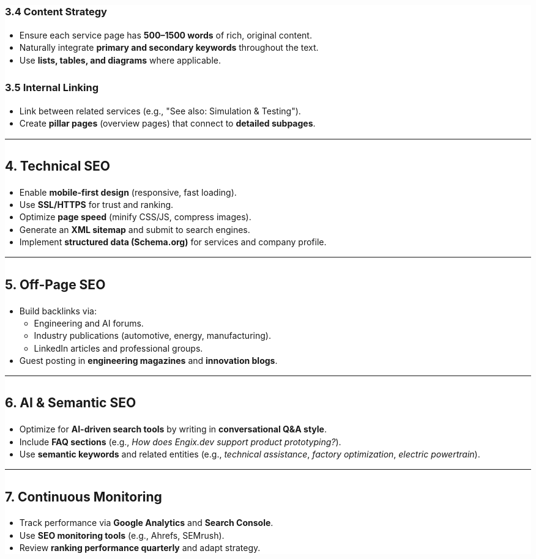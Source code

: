 ### 3.4 Content Strategy
- Ensure each service page has **500–1500 words** of rich, original content.
- Naturally integrate **primary and secondary keywords** throughout the text.
- Use **lists, tables, and diagrams** where applicable.

### 3.5 Internal Linking
- Link between related services (e.g., "See also: Simulation & Testing").
- Create **pillar pages** (overview pages) that connect to **detailed subpages**.

---

## 4. Technical SEO

- Enable **mobile-first design** (responsive, fast loading).
- Use **SSL/HTTPS** for trust and ranking.
- Optimize **page speed** (minify CSS/JS, compress images).
- Generate an **XML sitemap** and submit to search engines.
- Implement **structured data (Schema.org)** for services and company profile.

---

## 5. Off-Page SEO

- Build backlinks via:
  - Engineering and AI forums.
  - Industry publications (automotive, energy, manufacturing).
  - LinkedIn articles and professional groups.
- Guest posting in **engineering magazines** and **innovation blogs**.

---

## 6. AI & Semantic SEO

- Optimize for **AI-driven search tools** by writing in **conversational Q&A style**.
- Include **FAQ sections** (e.g., *How does Engix.dev support product prototyping?*).
- Use **semantic keywords** and related entities (e.g., *technical assistance*, *factory optimization*, *electric powertrain*).

---

## 7. Continuous Monitoring

- Track performance via **Google Analytics** and **Search Console**.
- Use **SEO monitoring tools** (e.g., Ahrefs, SEMrush).
- Review **ranking performance quarterly** and adapt strategy.


